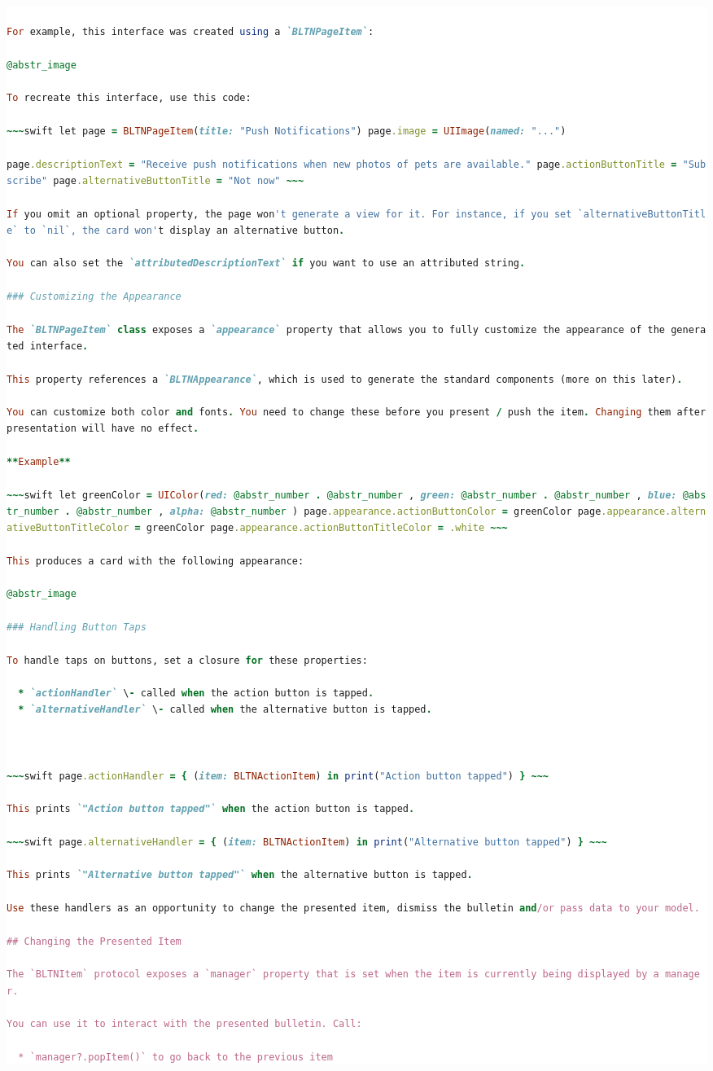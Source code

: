 ~~~ruby pod 'BulletinBoard' ~~~

For example, this interface was created using a `BLTNPageItem`:

@abstr_image 

To recreate this interface, use this code:

~~~swift let page = BLTNPageItem(title: "Push Notifications") page.image = UIImage(named: "...")

page.descriptionText = "Receive push notifications when new photos of pets are available." page.actionButtonTitle = "Subscribe" page.alternativeButtonTitle = "Not now" ~~~

If you omit an optional property, the page won't generate a view for it. For instance, if you set `alternativeButtonTitle` to `nil`, the card won't display an alternative button.

You can also set the `attributedDescriptionText` if you want to use an attributed string.

### Customizing the Appearance

The `BLTNPageItem` class exposes a `appearance` property that allows you to fully customize the appearance of the generated interface.

This property references a `BLTNAppearance`, which is used to generate the standard components (more on this later).

You can customize both color and fonts. You need to change these before you present / push the item. Changing them after presentation will have no effect.

**Example**

~~~swift let greenColor = UIColor(red: @abstr_number . @abstr_number , green: @abstr_number . @abstr_number , blue: @abstr_number . @abstr_number , alpha: @abstr_number ) page.appearance.actionButtonColor = greenColor page.appearance.alternativeButtonTitleColor = greenColor page.appearance.actionButtonTitleColor = .white ~~~

This produces a card with the following appearance:

@abstr_image 

### Handling Button Taps

To handle taps on buttons, set a closure for these properties:

  * `actionHandler` \- called when the action button is tapped.
  * `alternativeHandler` \- called when the alternative button is tapped.



~~~swift page.actionHandler = { (item: BLTNActionItem) in print("Action button tapped") } ~~~

This prints `"Action button tapped"` when the action button is tapped.

~~~swift page.alternativeHandler = { (item: BLTNActionItem) in print("Alternative button tapped") } ~~~

This prints `"Alternative button tapped"` when the alternative button is tapped.

Use these handlers as an opportunity to change the presented item, dismiss the bulletin and/or pass data to your model.

## Changing the Presented Item

The `BLTNItem` protocol exposes a `manager` property that is set when the item is currently being displayed by a manager.

You can use it to interact with the presented bulletin. Call:

  * `manager?.popItem()` to go back to the previous item
~~~